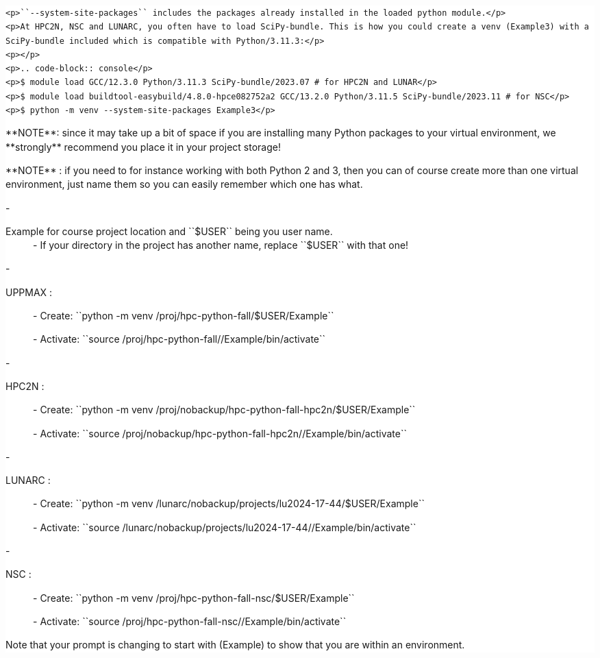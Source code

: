     <p>``--system-site-packages`` includes the packages already installed in the loaded python module.</p>
    <p>At HPC2N, NSC and LUNARC, you often have to load SciPy-bundle. This is how you could create a venv (Example3) with a SciPy-bundle included which is compatible with Python/3.11.3:</p>
    <p></p>
    <p>.. code-block:: console</p>
    <p>$ module load GCC/12.3.0 Python/3.11.3 SciPy-bundle/2023.07 # for HPC2N and LUNAR</p>
    <p>$ module load buildtool-easybuild/4.8.0-hpce082752a2 GCC/13.2.0 Python/3.11.5 SciPy-bundle/2023.11 # for NSC</p>
    <p>$ python -m venv --system-site-packages Example3</p>
  </dd>
</dl>
**NOTE**: since it may take up a bit of space if you are installing many Python packages to your virtual environment, we **strongly** recommend you place it in your project storage! 

<dl>
  <dt>**NOTE** : if you need to for instance working with both Python 2 and 3, then you can of course create more than one virtual environment, just name them so you can easily remember which one has what. </dt>
  <dd></dd>
</dl>
- <dl>
    <dt>Example for course project location and ``$USER`` being you user name. </dt>
    <dd>- If your directory in the project has another name, replace ``$USER`` with that one!</dd>
  </dl>
- <dl>
    <dt>UPPMAX : </dt>
    <dd>
      <p>- Create: ``python -m venv /proj/hpc-python-fall/$USER/Example``</p>
    <p>- Activate: ``source /proj/hpc-python-fall/<user-dir>/Example/bin/activate``</p>
  </dd>
  </dl>
- <dl>
    <dt>HPC2N : </dt>
    <dd>
      <p>- Create: ``python -m venv /proj/nobackup/hpc-python-fall-hpc2n/$USER/Example``</p>
    <p>- Activate: ``source /proj/nobackup/hpc-python-fall-hpc2n/<user-dir>/Example/bin/activate``</p>
  </dd>
  </dl>
- <dl>
    <dt>LUNARC : </dt>
    <dd>
      <p>- Create: ``python -m venv /lunarc/nobackup/projects/lu2024-17-44/$USER/Example``</p>
    <p>- Activate: ``source /lunarc/nobackup/projects/lu2024-17-44/<user-dir>/Example/bin/activate``</p>
  </dd>
  </dl>
- <dl>
    <dt>NSC : </dt>
    <dd>
      <p>- Create: ``python -m venv /proj/hpc-python-fall-nsc/$USER/Example``</p>
    <p>- Activate: ``source /proj/hpc-python-fall-nsc/<user-dir>/Example/bin/activate``</p>
    <p></p>
  </dd>
  </dl>
  Note that your prompt is changing to start with (Example) to show that you are within an environment.
  